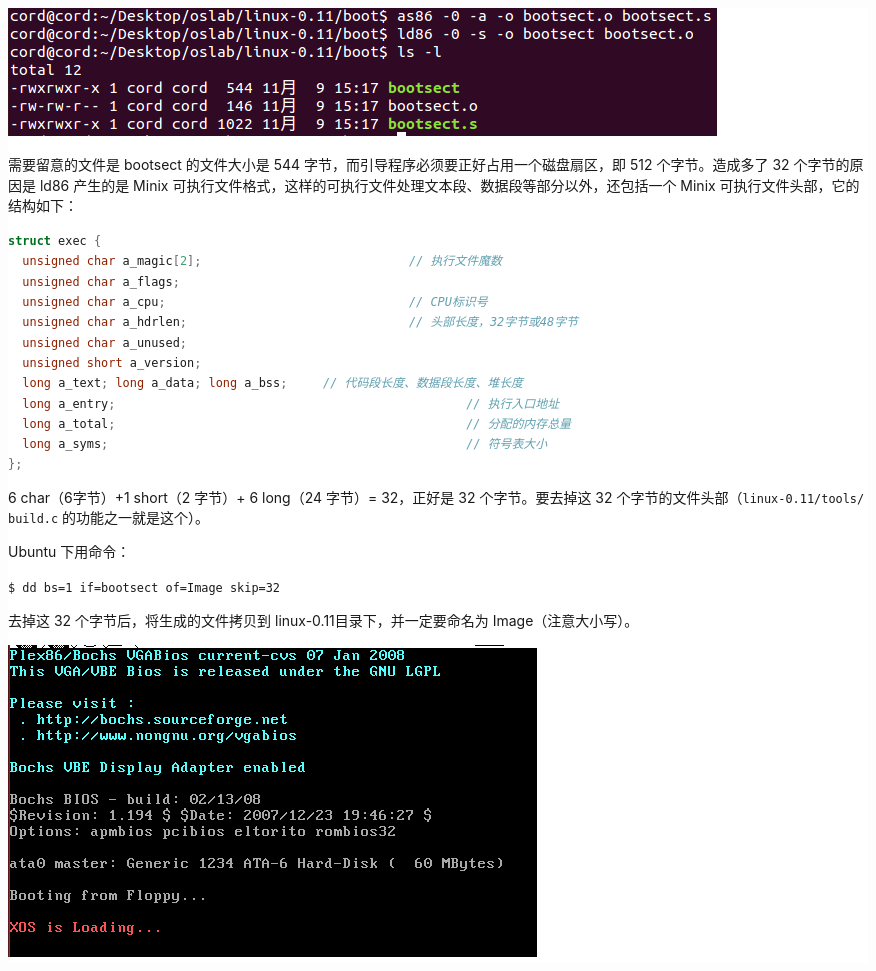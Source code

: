 ![image-20231109151814073](2.操作系统的引导.assets/image-20231109151814073.png)

需要留意的文件是 bootsect 的文件大小是 544 字节，而引导程序必须要正好占用一个磁盘扇区，即 512 个字节。造成多了 32 个字节的原因是 ld86 产生的是 Minix 可执行文件格式，这样的可执行文件处理文本段、数据段等部分以外，还包括一个 Minix 可执行文件头部，它的结构如下：

```c++
struct exec {
  unsigned char a_magic[2];  							// 执行文件魔数
  unsigned char a_flags;
  unsigned char a_cpu;       							// CPU标识号
  unsigned char a_hdrlen;    							// 头部长度，32字节或48字节
  unsigned char a_unused;
  unsigned short a_version;
  long a_text; long a_data; long a_bss; 	// 代码段长度、数据段长度、堆长度
  long a_entry;    												// 执行入口地址
  long a_total;    												// 分配的内存总量
  long a_syms;     												// 符号表大小 
};
```

6 char（6字节）+1 short（2 字节）+ 6 long（24 字节）= 32，正好是 32 个字节。要去掉这 32 个字节的文件头部（`linux-0.11/tools/build.c` 的功能之一就是这个）。

Ubuntu 下用命令：

```shell
$ dd bs=1 if=bootsect of=Image skip=32
```

去掉这 32 个字节后，将生成的文件拷贝到 linux-0.11目录下，并一定要命名为 Image（注意大小写）。

![image-20231109154237584](2.操作系统的引导.assets/image-20231109154237584.png)
